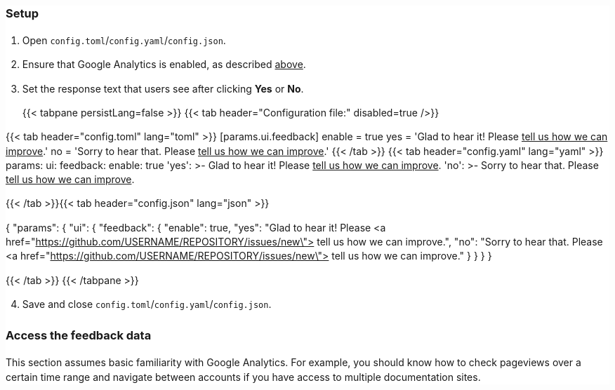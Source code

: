 ### Setup

1.  Open `config.toml`/`config.yaml`/`config.json`.
2.  Ensure that Google Analytics is enabled, as described [above](#setup).
3.  Set the response text that users see after clicking **Yes** or **No**.

    {{< tabpane persistLang=false >}}
    {{< tab header="Configuration file:" disabled=true />}}

{{< tab header="config.toml" lang="toml" >}}
[params.ui.feedback]
enable = true
yes = 'Glad to hear it! Please <a href="https://github.com/USERNAME/REPOSITORY/issues/new">tell us how we can improve</a>.'
no = 'Sorry to hear that. Please <a href="https://github.com/USERNAME/REPOSITORY/issues/new">tell us how we can improve</a>.'
{{< /tab >}}
{{< tab header="config.yaml" lang="yaml" >}}
params:
  ui:
    feedback:
      enable: true
      'yes': >-
        Glad to hear it! Please <a href="https://github.com/USERNAME/REPOSITORY/issues/new">
        tell us how we can improve</a>.
      'no': >-
        Sorry to hear that. Please <a href="https://github.com/USERNAME/REPOSITORY/issues/new">
        tell us how we can improve</a>.

{{< /tab >}}{{< tab header="config.json" lang="json" >}}

{
  "params": {
    "ui": {
      "feedback": {
        "enable": true,
        "yes": "Glad to hear it! Please <a href=\"https://github.com/USERNAME/REPOSITORY/issues/new\"> tell us how we can improve</a>.",
        "no": "Sorry to hear that. Please <a href=\"https://github.com/USERNAME/REPOSITORY/issues/new\"> tell us how we can improve</a>."
      }
    }
  }
}

{{< /tab >}}
{{< /tabpane >}}

4.  Save and close `config.toml`/`config.yaml`/`config.json`.

### Access the feedback data

This section assumes basic familiarity with Google Analytics. For example, you
should know how to check pageviews over a certain time range and navigate
between accounts if you have access to multiple documentation sites.


  [alias-discussion]: https://discourse.gohugo.io/t/config-is-services-googleanalytics-id-an-alias-for-googleanalytics/39469
  [unexpected behavior]: https://github.com/google/docsy/issues/921
  [discussion]: https://discourse.gohugo.io/t/what-does-setting-hugo-env-to-production-do/24669/2
[pr]: https://github.com/google/docsy/pull/1/files
[Configure Google Analytics]: https://gohugo.io/templates/internal/#configure-google-analytics
[ga4-intro]: https://support.google.com/analytics/answer/1042508
[Google Analytics]: https://analytics.google.com/analytics/web/
[gtag.js]: https://support.google.com/analytics/answer/10220869
[hugo-ga]: https://gohugo.io/templates/internal/#google-analytics
[internal templates]: https://gohugo.io/templates/internal/
[layouts/partials/page-description.html]: https://github.com/google/docsy/blob/main/layouts/partials/page-description.html
[site `params`]: https://gohugo.io/variables/site/#the-siteparams-variable
[summary]: https://gohugo.io/content-management/summaries/